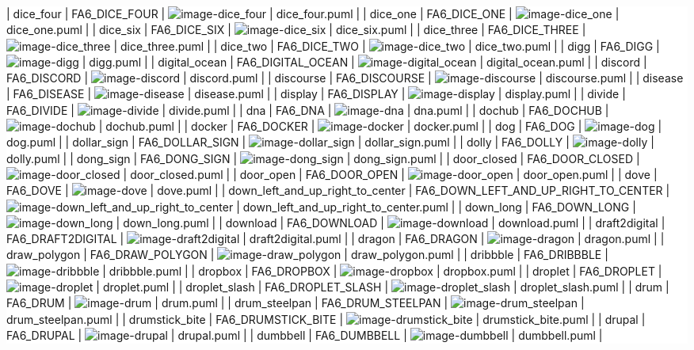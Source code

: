 | dice_four | FA6_DICE_FOUR | ![image-dice_four](dice_four.png) | dice_four.puml |
| dice_one | FA6_DICE_ONE | ![image-dice_one](dice_one.png) | dice_one.puml |
| dice_six | FA6_DICE_SIX | ![image-dice_six](dice_six.png) | dice_six.puml |
| dice_three | FA6_DICE_THREE | ![image-dice_three](dice_three.png) | dice_three.puml |
| dice_two | FA6_DICE_TWO | ![image-dice_two](dice_two.png) | dice_two.puml |
| digg | FA6_DIGG | ![image-digg](digg.png) | digg.puml |
| digital_ocean | FA6_DIGITAL_OCEAN | ![image-digital_ocean](digital_ocean.png) | digital_ocean.puml |
| discord | FA6_DISCORD | ![image-discord](discord.png) | discord.puml |
| discourse | FA6_DISCOURSE | ![image-discourse](discourse.png) | discourse.puml |
| disease | FA6_DISEASE | ![image-disease](disease.png) | disease.puml |
| display | FA6_DISPLAY | ![image-display](display.png) | display.puml |
| divide | FA6_DIVIDE | ![image-divide](divide.png) | divide.puml |
| dna | FA6_DNA | ![image-dna](dna.png) | dna.puml |
| dochub | FA6_DOCHUB | ![image-dochub](dochub.png) | dochub.puml |
| docker | FA6_DOCKER | ![image-docker](docker.png) | docker.puml |
| dog | FA6_DOG | ![image-dog](dog.png) | dog.puml |
| dollar_sign | FA6_DOLLAR_SIGN | ![image-dollar_sign](dollar_sign.png) | dollar_sign.puml |
| dolly | FA6_DOLLY | ![image-dolly](dolly.png) | dolly.puml |
| dong_sign | FA6_DONG_SIGN | ![image-dong_sign](dong_sign.png) | dong_sign.puml |
| door_closed | FA6_DOOR_CLOSED | ![image-door_closed](door_closed.png) | door_closed.puml |
| door_open | FA6_DOOR_OPEN | ![image-door_open](door_open.png) | door_open.puml |
| dove | FA6_DOVE | ![image-dove](dove.png) | dove.puml |
| down_left_and_up_right_to_center | FA6_DOWN_LEFT_AND_UP_RIGHT_TO_CENTER | ![image-down_left_and_up_right_to_center](down_left_and_up_right_to_center.png) | down_left_and_up_right_to_center.puml |
| down_long | FA6_DOWN_LONG | ![image-down_long](down_long.png) | down_long.puml |
| download | FA6_DOWNLOAD | ![image-download](download.png) | download.puml |
| draft2digital | FA6_DRAFT2DIGITAL | ![image-draft2digital](draft2digital.png) | draft2digital.puml |
| dragon | FA6_DRAGON | ![image-dragon](dragon.png) | dragon.puml |
| draw_polygon | FA6_DRAW_POLYGON | ![image-draw_polygon](draw_polygon.png) | draw_polygon.puml |
| dribbble | FA6_DRIBBBLE | ![image-dribbble](dribbble.png) | dribbble.puml |
| dropbox | FA6_DROPBOX | ![image-dropbox](dropbox.png) | dropbox.puml |
| droplet | FA6_DROPLET | ![image-droplet](droplet.png) | droplet.puml |
| droplet_slash | FA6_DROPLET_SLASH | ![image-droplet_slash](droplet_slash.png) | droplet_slash.puml |
| drum | FA6_DRUM | ![image-drum](drum.png) | drum.puml |
| drum_steelpan | FA6_DRUM_STEELPAN | ![image-drum_steelpan](drum_steelpan.png) | drum_steelpan.puml |
| drumstick_bite | FA6_DRUMSTICK_BITE | ![image-drumstick_bite](drumstick_bite.png) | drumstick_bite.puml |
| drupal | FA6_DRUPAL | ![image-drupal](drupal.png) | drupal.puml |
| dumbbell | FA6_DUMBBELL | ![image-dumbbell](dumbbell.png) | dumbbell.puml |